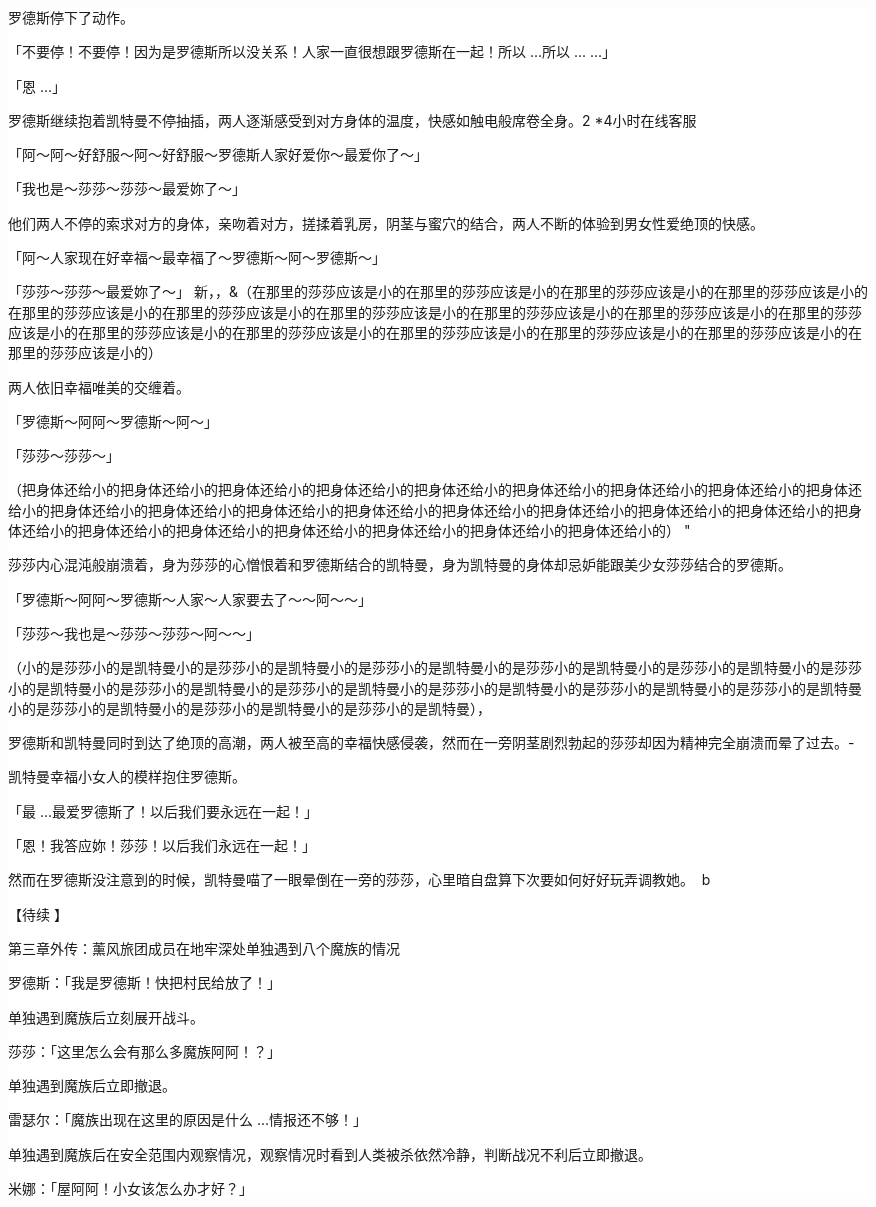 罗德斯停下了动作。

「不要停！不要停！因为是罗德斯所以没关系！人家一直很想跟罗德斯在一起！所以 ...所以 ... ...」

「恩 ...」

罗德斯继续抱着凯特曼不停抽插，两人逐渐感受到对方身体的温度，快感如触电般席卷全身。2 *4小时在线客服

「阿～阿～好舒服～阿～好舒服～罗德斯人家好爱你～最爱你了～」

「我也是～莎莎～莎莎～最爱妳了～」

他们两人不停的索求对方的身体，亲吻着对方，搓揉着乳房，阴茎与蜜穴的结合，两人不断的体验到男女性爱绝顶的快感。

「阿～人家现在好幸福～最幸福了～罗德斯～阿～罗德斯～」

「莎莎～莎莎～最爱妳了～」
新，，&（在那里的莎莎应该是小的在那里的莎莎应该是小的在那里的莎莎应该是小的在那里的莎莎应该是小的在那里的莎莎应该是小的在那里的莎莎应该是小的在那里的莎莎应该是小的在那里的莎莎应该是小的在那里的莎莎应该是小的在那里的莎莎应该是小的在那里的莎莎应该是小的在那里的莎莎应该是小的在那里的莎莎应该是小的在那里的莎莎应该是小的在那里的莎莎应该是小的在那里的莎莎应该是小的）

两人依旧幸福唯美的交缠着。

「罗德斯～阿阿～罗德斯～阿～」

「莎莎～莎莎～」

（把身体还给小的把身体还给小的把身体还给小的把身体还给小的把身体还给小的把身体还给小的把身体还给小的把身体还给小的把身体还给小的把身体还给小的把身体还给小的把身体还给小的把身体还给小的把身体还给小的把身体还给小的把身体还给小的把身体还给小的把身体还给小的把身体还给小的把身体还给小的把身体还给小的把身体还给小的把身体还给小的把身体还给小的） "

莎莎内心混沌般崩溃着，身为莎莎的心憎恨着和罗德斯结合的凯特曼，身为凯特曼的身体却忌妒能跟美少女莎莎结合的罗德斯。

「罗德斯～阿阿～罗德斯～人家～人家要去了～～阿～～」

「莎莎～我也是～莎莎～莎莎～阿～～」

（小的是莎莎小的是凯特曼小的是莎莎小的是凯特曼小的是莎莎小的是凯特曼小的是莎莎小的是凯特曼小的是莎莎小的是凯特曼小的是莎莎小的是凯特曼小的是莎莎小的是凯特曼小的是莎莎小的是凯特曼小的是莎莎小的是凯特曼小的是莎莎小的是凯特曼小的是莎莎小的是凯特曼小的是莎莎小的是凯特曼小的是莎莎小的是凯特曼小的是莎莎小的是凯特曼），

罗德斯和凯特曼同时到达了绝顶的高潮，两人被至高的幸福快感侵袭，然而在一旁阴茎剧烈勃起的莎莎却因为精神完全崩溃而晕了过去。-

凯特曼幸福小女人的模样抱住罗德斯。

「最 ...最爱罗德斯了！以后我们要永远在一起！」

「恩！我答应妳！莎莎！以后我们永远在一起！」

然而在罗德斯没注意到的时候，凯特曼喵了一眼晕倒在一旁的莎莎，心里暗自盘算下次要如何好好玩弄调教她。  b

【待续 】

第三章外传：薰风旅团成员在地牢深处单独遇到八个魔族的情况

罗德斯：「我是罗德斯！快把村民给放了！」

单独遇到魔族后立刻展开战斗。

莎莎：「这里怎么会有那么多魔族阿阿！？」

单独遇到魔族后立即撤退。

雷瑟尔：「魔族出现在这里的原因是什么 ...情报还不够！」

单独遇到魔族后在安全范围内观察情况，观察情况时看到人类被杀依然冷静，判断战况不利后立即撤退。

米娜：「屋阿阿！小女该怎么办才好？」
